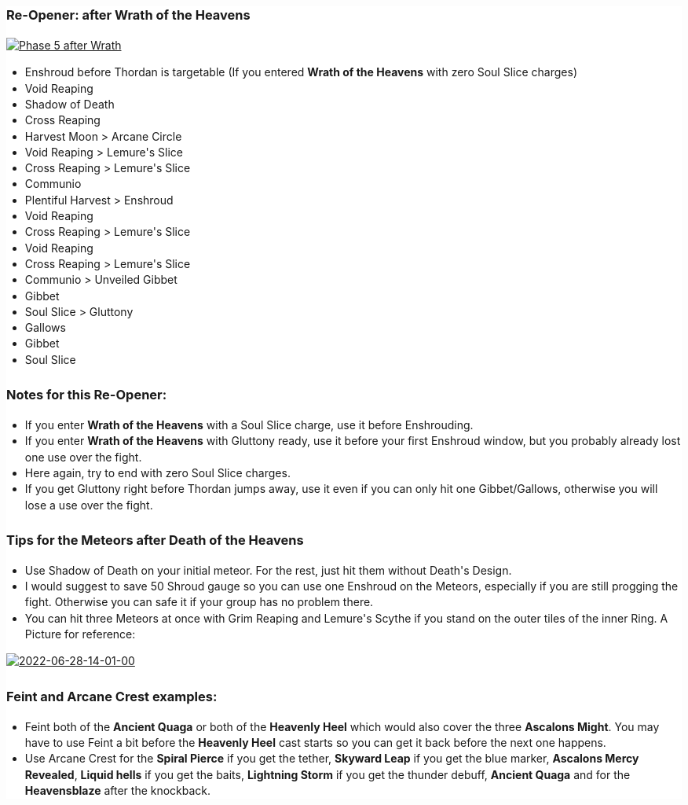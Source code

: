 ### Re-Opener: after Wrath of the Heavens

[![Phase 5 after Wrath](https://i.im.ge/2022/08/04/F360f8.Phase-5-after-Wrath.png)](https://im.ge/i/F360f8)

* Enshroud before Thordan is targetable (If you entered **Wrath of the Heavens** with zero Soul Slice charges)
* Void Reaping
* Shadow of Death
* Cross Reaping
* Harvest Moon > Arcane Circle
* Void Reaping > Lemure's Slice
* Cross Reaping > Lemure's Slice
* Communio
* Plentiful Harvest > Enshroud
* Void Reaping
* Cross Reaping > Lemure's Slice
* Void Reaping
* Cross Reaping > Lemure's Slice
* Communio > Unveiled Gibbet
* Gibbet
* Soul Slice > Gluttony
* Gallows
* Gibbet
* Soul Slice

### Notes for this Re-Opener:

* If you enter **Wrath of the Heavens** with a Soul Slice charge, use it before Enshrouding.
* If you enter **Wrath of the Heavens** with Gluttony ready, use it before your first Enshroud window, but you probably already lost one use over the fight.
* Here again, try to end with zero Soul Slice charges.
* If you get Gluttony right before Thordan jumps away, use it even if you can only hit one Gibbet/Gallows, otherwise you will lose a use over the fight.

### Tips for the Meteors after Death of the Heavens

* Use Shadow of Death on your initial meteor. For the rest, just hit them without Death's Design.
* I would suggest to save 50 Shroud gauge so you can use one Enshroud on the Meteors, especially if you are still progging the fight. Otherwise you can safe it if your group has no problem there.
* You can hit three Meteors at once with Grim Reaping and Lemure's Scythe if you stand on the outer tiles of the inner Ring. A Picture for reference:

[![2022-06-28-14-01-00](https://i.im.ge/2022/08/04/F36m8Y.2022-06-28-14-01-00.png)](https://im.ge/i/F36m8Y)

### Feint and Arcane Crest examples:

* Feint both of the **Ancient Quaga** or both of the **Heavenly Heel** which would also cover the three **Ascalons Might**. You may have to use Feint a bit before the **Heavenly Heel** cast starts so you can get it back before the next one happens.
* Use Arcane Crest for the **Spiral Pierce** if you get the tether, **Skyward Leap** if you get the blue marker, **Ascalons Mercy Revealed**, **Liquid hells** if you get the baits, **Lightning Storm** if you get the thunder debuff, **Ancient Quaga** and for the **Heavensblaze** after the knockback.
